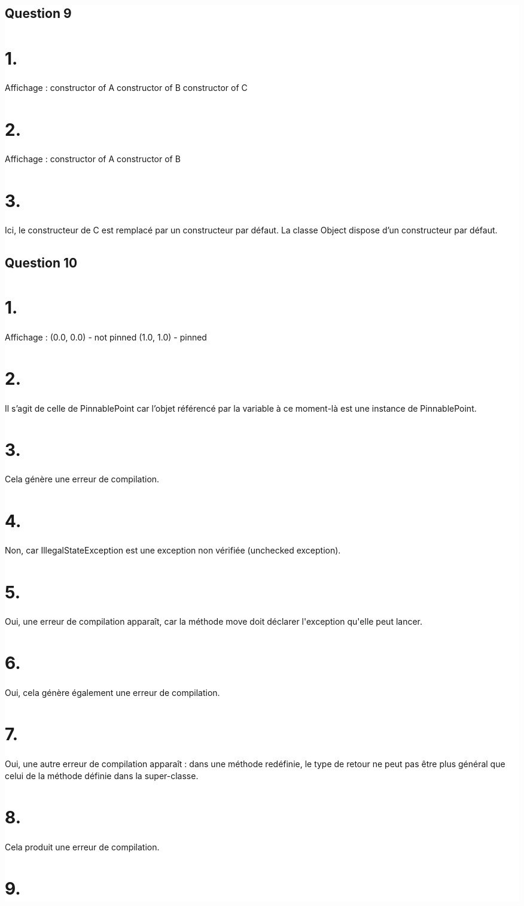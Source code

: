 
## Question 9

# 1.
Affichage :
constructor of A
constructor of B
constructor of C

# 2.
Affichage :
constructor of A
constructor of B

# 3.
Ici, le constructeur de C est remplacé par un constructeur par défaut.
La classe Object dispose d’un constructeur par défaut.

## Question 10

# 1.
Affichage :
(0.0, 0.0) - not pinned
(1.0, 1.0) - pinned

# 2.
Il s’agit de celle de PinnablePoint car l’objet référencé par la variable à ce moment-là est une instance de PinnablePoint.

# 3.
Cela génère une erreur de compilation.

# 4.
Non, car IllegalStateException est une exception non vérifiée (unchecked exception).

# 5.
Oui, une erreur de compilation apparaît, car la méthode move doit déclarer l'exception qu'elle peut lancer.
# 6.
Oui, cela génère également une erreur de compilation.
# 7.
Oui, une autre erreur de compilation apparaît : dans une méthode redéfinie, le type de retour ne peut pas être plus général que celui de la méthode définie dans la super-classe.
# 8.
Cela produit une erreur de compilation.
# 9.